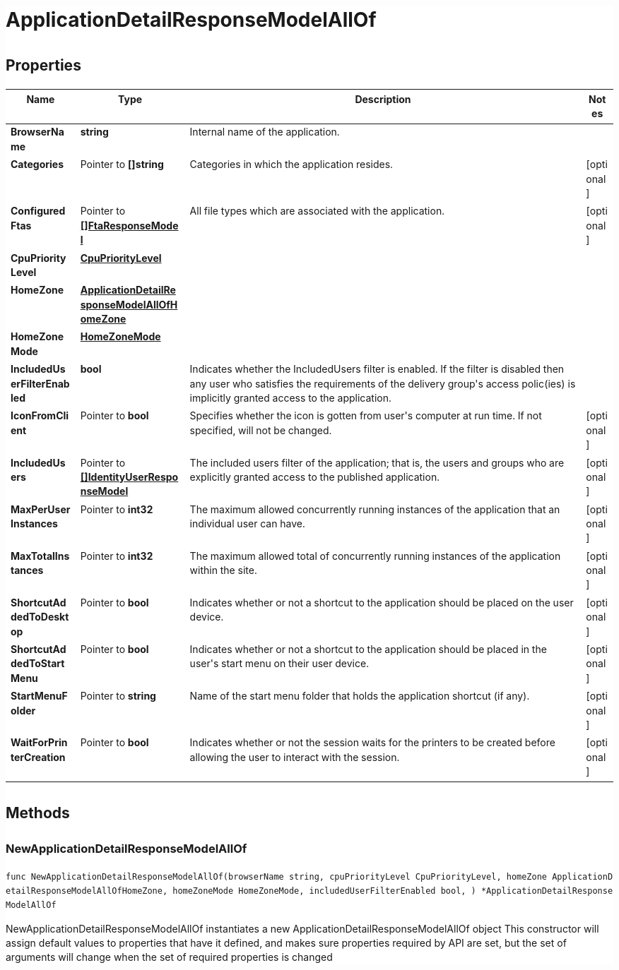 # ApplicationDetailResponseModelAllOf

## Properties

Name | Type | Description | Notes
------------ | ------------- | ------------- | -------------
**BrowserName** | **string** | Internal name of the application. | 
**Categories** | Pointer to **[]string** | Categories in which the application resides. | [optional] 
**ConfiguredFtas** | Pointer to [**[]FtaResponseModel**](FtaResponseModel.md) | All file types which are associated with the application. | [optional] 
**CpuPriorityLevel** | [**CpuPriorityLevel**](CpuPriorityLevel.md) |  | 
**HomeZone** | [**ApplicationDetailResponseModelAllOfHomeZone**](ApplicationDetailResponseModelAllOfHomeZone.md) |  | 
**HomeZoneMode** | [**HomeZoneMode**](HomeZoneMode.md) |  | 
**IncludedUserFilterEnabled** | **bool** | Indicates whether the IncludedUsers filter is enabled.  If the filter is disabled then any user who satisfies the requirements of the delivery group&#39;s access polic(ies) is implicitly granted access to the application. | 
**IconFromClient** | Pointer to **bool** | Specifies whether the icon is gotten from user&#39;s computer at run time. If not specified, will not be changed. | [optional] 
**IncludedUsers** | Pointer to [**[]IdentityUserResponseModel**](IdentityUserResponseModel.md) | The included users filter of the application; that is, the users and groups who are explicitly granted access to the published application. | [optional] 
**MaxPerUserInstances** | Pointer to **int32** | The maximum allowed concurrently running instances of the application that an individual user can have. | [optional] 
**MaxTotalInstances** | Pointer to **int32** | The maximum allowed total of concurrently running instances of the application within the site. | [optional] 
**ShortcutAddedToDesktop** | Pointer to **bool** | Indicates whether or not a shortcut to the application should be placed on the user device. | [optional] 
**ShortcutAddedToStartMenu** | Pointer to **bool** | Indicates whether or not a shortcut to the application should be placed in the user&#39;s start menu on their user device. | [optional] 
**StartMenuFolder** | Pointer to **string** | Name of the start menu folder that holds the application shortcut (if any). | [optional] 
**WaitForPrinterCreation** | Pointer to **bool** | Indicates whether or not the session waits for the printers to be created before allowing the user to interact with the session. | [optional] 

## Methods

### NewApplicationDetailResponseModelAllOf

`func NewApplicationDetailResponseModelAllOf(browserName string, cpuPriorityLevel CpuPriorityLevel, homeZone ApplicationDetailResponseModelAllOfHomeZone, homeZoneMode HomeZoneMode, includedUserFilterEnabled bool, ) *ApplicationDetailResponseModelAllOf`

NewApplicationDetailResponseModelAllOf instantiates a new ApplicationDetailResponseModelAllOf object
This constructor will assign default values to properties that have it defined,
and makes sure properties required by API are set, but the set of arguments
will change when the set of required properties is changed
